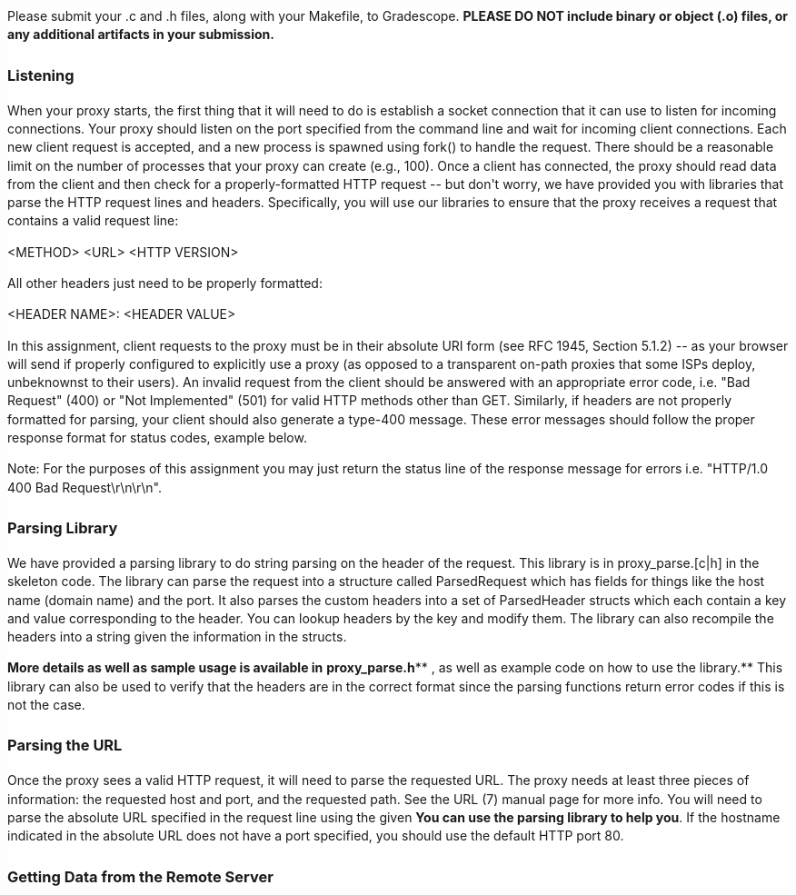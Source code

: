 Please submit your .c and .h files, along with your Makefile, to Gradescope. **PLEASE DO NOT include binary or object (.o) files, or any additional artifacts in your submission.**

### **Listening**

When your proxy starts, the first thing that it will need to do is establish a socket connection that it can use to listen for incoming connections. Your proxy should listen on the port specified from the command line and wait for incoming client connections. Each new client request is accepted, and a new process is spawned using fork() to handle the request. There should be a reasonable limit on the number of processes that your proxy can create (e.g., 100). Once a client has connected, the proxy should read data from the client and then check for a properly-formatted HTTP request -- but don&#39;t worry, we have provided you with libraries that parse the HTTP request lines and headers. Specifically, you will use our libraries to ensure that the proxy receives a request that contains a valid request line:

&lt;METHOD&gt; &lt;URL&gt; &lt;HTTP VERSION&gt;

All other headers just need to be properly formatted:

&lt;HEADER NAME&gt;: &lt;HEADER VALUE&gt;

In this assignment, client requests to the proxy must be in their absolute URI form (see RFC 1945, Section 5.1.2) -- as your browser will send if properly configured to explicitly use a proxy (as opposed to a transparent on-path proxies that some ISPs deploy, unbeknownst to their users). An invalid request from the client should be answered with an appropriate error code, i.e. &quot;Bad Request&quot; (400) or &quot;Not Implemented&quot; (501) for valid HTTP methods other than GET. Similarly, if headers are not properly formatted for parsing, your client should also generate a type-400 message. These error messages should follow the proper response format for status codes, example below.

Note: For the purposes of this assignment you may just return the status line of the response message for errors i.e. "HTTP/1.0 400 Bad Request\r\n\r\n".

### **Parsing Library**

We have provided a parsing library to do string parsing on the header of the request. This library is in proxy\_parse.[c|h] in the skeleton code. The library can parse the request into a structure called ParsedRequest which has fields for things like the host name (domain name) and the port. It also parses the custom headers into a set of ParsedHeader structs which each contain a key and value corresponding to the header. You can lookup headers by the key and modify them. The library can also recompile the headers into a string given the information in the structs.

**More details as well as sample usage is available in**  **proxy\_parse.h**** , as well as example code on how to use the library.** This library can also be used to verify that the headers are in the correct format since the parsing functions return error codes if this is not the case.

### **Parsing the URL**

Once the proxy sees a valid HTTP request, it will need to parse the requested URL. The proxy needs at least three pieces of information: the requested host and port, and the requested path. See the URL (7) manual page for more info. You will need to parse the absolute URL specified in the request line using the given **You can use the parsing library to help you**. If the hostname indicated in the absolute URL does not have a port specified, you should use the default HTTP port 80.

### **Getting Data from the Remote Server**
